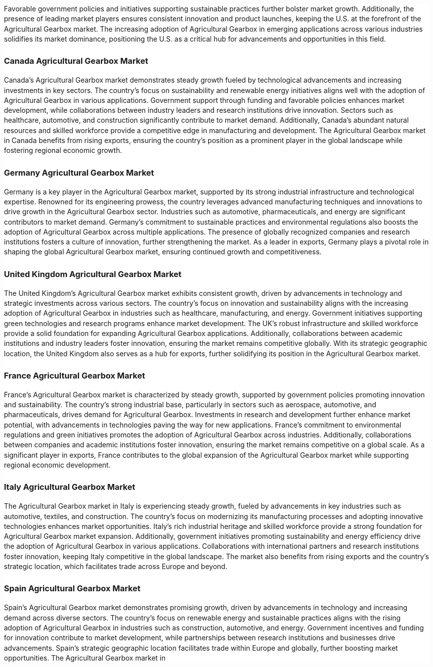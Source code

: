 Favorable government policies and initiatives supporting sustainable practices further bolster market growth. Additionally, the presence of leading market players ensures consistent innovation and product launches, keeping the U.S. at the forefront of the Agricultural Gearbox market. The increasing adoption of Agricultural Gearbox in emerging applications across various industries solidifies its market dominance, positioning the U.S. as a critical hub for advancements and opportunities in this field.</p><h3>Canada Agricultural Gearbox Market</h3><p>Canada&rsquo;s Agricultural Gearbox market demonstrates steady growth fueled by technological advancements and increasing investments in key sectors. The country&rsquo;s focus on sustainability and renewable energy initiatives aligns well with the adoption of Agricultural Gearbox in various applications. Government support through funding and favorable policies enhances market development, while collaborations between industry leaders and research institutions drive innovation. Sectors such as healthcare, automotive, and construction significantly contribute to market demand. Additionally, Canada&rsquo;s abundant natural resources and skilled workforce provide a competitive edge in manufacturing and development. The Agricultural Gearbox market in Canada benefits from rising exports, ensuring the country&rsquo;s position as a prominent player in the global landscape while fostering regional economic growth.</p><h3>Germany Agricultural Gearbox Market</h3><p>Germany is a key player in the Agricultural Gearbox market, supported by its strong industrial infrastructure and technological expertise. Renowned for its engineering prowess, the country leverages advanced manufacturing techniques and innovations to drive growth in the Agricultural Gearbox sector. Industries such as automotive, pharmaceuticals, and energy are significant contributors to market demand. Germany&rsquo;s commitment to sustainable practices and environmental regulations also boosts the adoption of Agricultural Gearbox across multiple applications. The presence of globally recognized companies and research institutions fosters a culture of innovation, further strengthening the market. As a leader in exports, Germany plays a pivotal role in shaping the global Agricultural Gearbox market, ensuring continued growth and competitiveness.</p><h3>United Kingdom Agricultural Gearbox Market</h3><p>The United Kingdom&rsquo;s Agricultural Gearbox market exhibits consistent growth, driven by advancements in technology and strategic investments across various sectors. The country&rsquo;s focus on innovation and sustainability aligns with the increasing adoption of Agricultural Gearbox in industries such as healthcare, manufacturing, and energy. Government initiatives supporting green technologies and research programs enhance market development. The UK&rsquo;s robust infrastructure and skilled workforce provide a solid foundation for expanding Agricultural Gearbox applications. Additionally, collaborations between academic institutions and industry leaders foster innovation, ensuring the market remains competitive globally. With its strategic geographic location, the United Kingdom also serves as a hub for exports, further solidifying its position in the Agricultural Gearbox market.</p><h3>France Agricultural Gearbox Market</h3><p>France&rsquo;s Agricultural Gearbox market is characterized by steady growth, supported by government policies promoting innovation and sustainability. The country&rsquo;s strong industrial base, particularly in sectors such as aerospace, automotive, and pharmaceuticals, drives demand for Agricultural Gearbox. Investments in research and development further enhance market potential, with advancements in technologies paving the way for new applications. France&rsquo;s commitment to environmental regulations and green initiatives promotes the adoption of Agricultural Gearbox across industries. Additionally, collaborations between companies and academic institutions foster innovation, ensuring the market remains competitive on a global scale. As a significant player in exports, France contributes to the global expansion of the Agricultural Gearbox market while supporting regional economic development.</p><h3>Italy Agricultural Gearbox Market</h3><p>The Agricultural Gearbox market in Italy is experiencing steady growth, fueled by advancements in key industries such as automotive, textiles, and construction. The country&rsquo;s focus on modernizing its manufacturing processes and adopting innovative technologies enhances market opportunities. Italy&rsquo;s rich industrial heritage and skilled workforce provide a strong foundation for Agricultural Gearbox market expansion. Additionally, government initiatives promoting sustainability and energy efficiency drive the adoption of Agricultural Gearbox in various applications. Collaborations with international partners and research institutions foster innovation, keeping Italy competitive in the global landscape. The market also benefits from rising exports and the country&rsquo;s strategic location, which facilitates trade across Europe and beyond.</p><h3>Spain Agricultural Gearbox Market</h3><p>Spain&rsquo;s Agricultural Gearbox market demonstrates promising growth, driven by advancements in technology and increasing demand across diverse sectors. The country&rsquo;s focus on renewable energy and sustainable practices aligns with the rising adoption of Agricultural Gearbox in industries such as construction, automotive, and energy. Government incentives and funding for innovation contribute to market development, while partnerships between research institutions and businesses drive advancements. Spain&rsquo;s strategic geographic location facilitates trade within Europe and globally, further boosting market opportunities. The Agricultural Gearbox market in